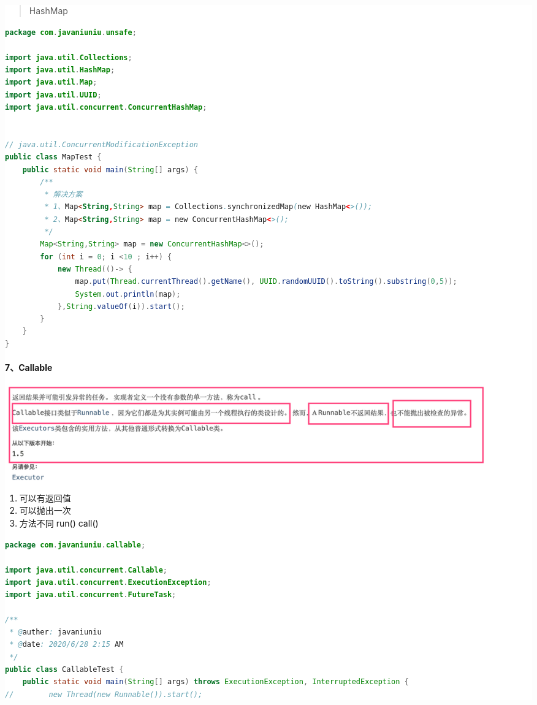 

> HashMap

```java
package com.javaniuniu.unsafe;

import java.util.Collections;
import java.util.HashMap;
import java.util.Map;
import java.util.UUID;
import java.util.concurrent.ConcurrentHashMap;


// java.util.ConcurrentModificationException
public class MapTest {
    public static void main(String[] args) {
        /**
         * 解决方案
         * 1、Map<String,String> map = Collections.synchronizedMap(new HashMap<>());
         * 2、Map<String,String> map = new ConcurrentHashMap<>();
         */
        Map<String,String> map = new ConcurrentHashMap<>();
        for (int i = 0; i <10 ; i++) {
            new Thread(()-> {
                map.put(Thread.currentThread().getName(), UUID.randomUUID().toString().substring(0,5));
                System.out.println(map);
            },String.valueOf(i)).start();
        }
    }
}
```



#### 7、Callable

![image-20200628021434240](./images/image-20200628021434240.png)

1. 可以有返回值
2. 可以抛出一次
3. 方法不同 run() call()



```java
package com.javaniuniu.callable;

import java.util.concurrent.Callable;
import java.util.concurrent.ExecutionException;
import java.util.concurrent.FutureTask;

/**
 * @auther: javaniuniu
 * @date: 2020/6/28 2:15 AM
 */
public class CallableTest {
    public static void main(String[] args) throws ExecutionException, InterruptedException {
//        new Thread(new Runnable()).start();
```